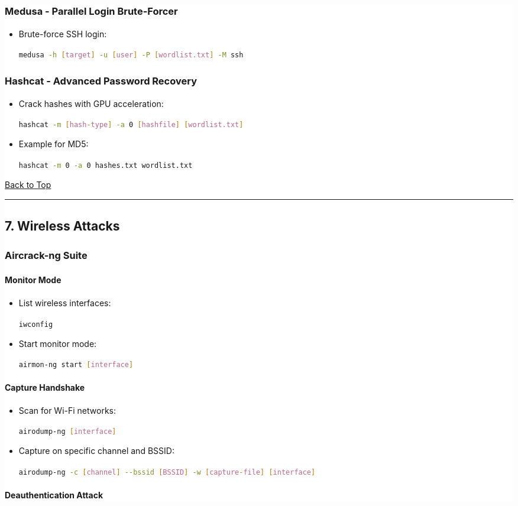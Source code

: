 ### Medusa - Parallel Login Brute-Forcer

- Brute-force SSH login:

  ```bash
  medusa -h [target] -u [user] -P [wordlist.txt] -M ssh
  ```

### Hashcat - Advanced Password Recovery

- Crack hashes with GPU acceleration:

  ```bash
  hashcat -m [hash-type] -a 0 [hashfile] [wordlist.txt]
  ```

- Example for MD5:

  ```bash
  hashcat -m 0 -a 0 hashes.txt wordlist.txt
  ```

[Back to Top](#table-of-contents)

---

## 7. Wireless Attacks

### Aircrack-ng Suite

#### Monitor Mode

- List wireless interfaces:

  ```bash
  iwconfig
  ```

- Start monitor mode:

  ```bash
  airmon-ng start [interface]
  ```

#### Capture Handshake

- Scan for Wi-Fi networks:

  ```bash
  airodump-ng [interface]
  ```

- Capture on specific channel and BSSID:

  ```bash
  airodump-ng -c [channel] --bssid [BSSID] -w [capture-file] [interface]
  ```

#### Deauthentication Attack
